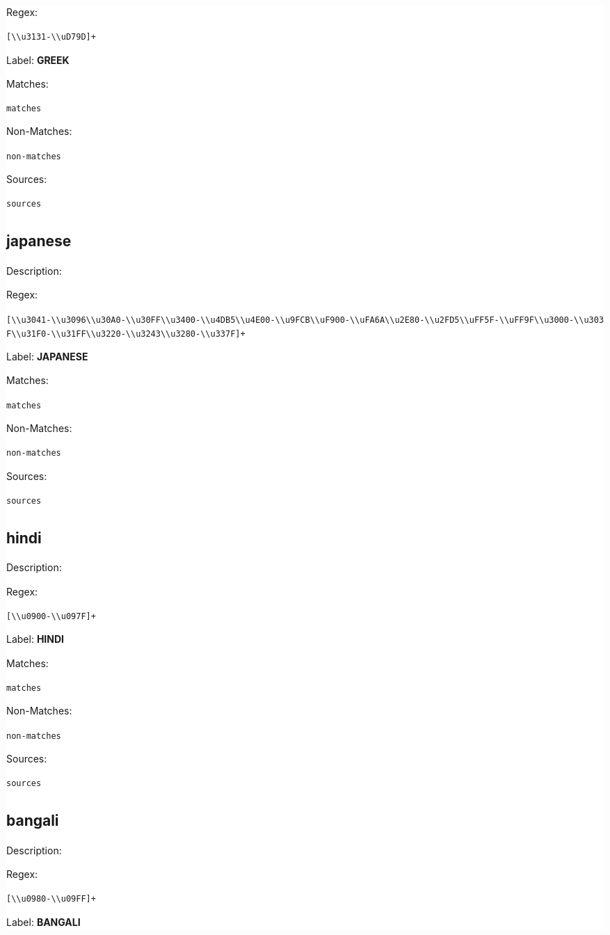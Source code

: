 Regex:

    [\\u3131-\\uD79D]+
Label: **GREEK**

Matches:

    matches
Non-Matches:

    non-matches
Sources:

    sources
## japanese
Description:

Regex:

    [\\u3041-\\u3096\\u30A0-\\u30FF\\u3400-\\u4DB5\\u4E00-\\u9FCB\\uF900-\\uFA6A\\u2E80-\\u2FD5\\uFF5F-\\uFF9F\\u3000-\\u303F\\u31F0-\\u31FF\\u3220-\\u3243\\u3280-\\u337F]+
Label: **JAPANESE**

Matches:

    matches
Non-Matches:

    non-matches
Sources:

    sources
## hindi
Description:

Regex:

    [\\u0900-\\u097F]+
Label: **HINDI**

Matches:

    matches
Non-Matches:

    non-matches
Sources:

    sources
## bangali
Description:

Regex:

    [\\u0980-\\u09FF]+
Label: **BANGALI**
